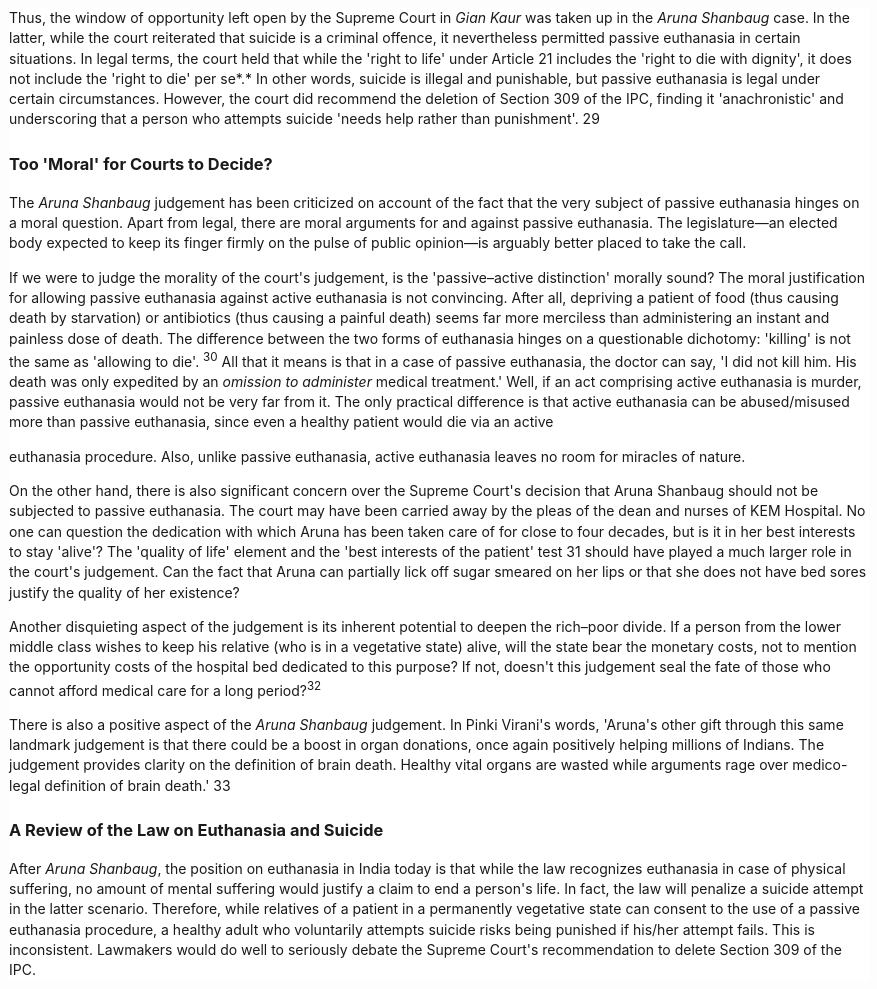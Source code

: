 Thus, the window of opportunity left open by the Supreme Court in *Gian Kaur* was taken up in the *Aruna Shanbaug* case. In the latter, while the court reiterated that suicide is a criminal offence, it nevertheless permitted passive euthanasia in certain situations. In legal terms, the court held that while the 'right to life' under Article 21 includes the 'right to die with dignity', it does not include the 'right to die' per se*.* In other words, suicide is illegal and punishable, but passive euthanasia is legal under certain circumstances. However, the court did recommend the deletion of Section 309 of the IPC, finding it 'anachronistic' and underscoring that a person who attempts suicide 'needs help rather than punishment'. 29

### Too 'Moral' for Courts to Decide?

The *Aruna Shanbaug* judgement has been criticized on account of the fact that the very subject of passive euthanasia hinges on a moral question. Apart from legal, there are moral arguments for and against passive euthanasia. The legislature—an elected body expected to keep its finger firmly on the pulse of public opinion—is arguably better placed to take the call.

If we were to judge the morality of the court's judgement, is the 'passive–active distinction' morally sound? The moral justification for allowing passive euthanasia against active euthanasia is not convincing. After all, depriving a patient of food (thus causing death by starvation) or antibiotics (thus causing a painful death) seems far more merciless than administering an instant and painless dose of death. The difference between the two forms of euthanasia hinges on a questionable dichotomy: 'killing' is not the same as 'allowing to die'. <sup>30</sup> All that it means is that in a case of passive euthanasia, the doctor can say, 'I did not kill him. His death was only expedited by an *omission to administer* medical treatment.' Well, if an act comprising active euthanasia is murder, passive euthanasia would not be very far from it. The only practical difference is that active euthanasia can be abused/misused more than passive euthanasia, since even a healthy patient would die via an active

euthanasia procedure. Also, unlike passive euthanasia, active euthanasia leaves no room for miracles of nature.

On the other hand, there is also significant concern over the Supreme Court's decision that Aruna Shanbaug should not be subjected to passive euthanasia. The court may have been carried away by the pleas of the dean and nurses of KEM Hospital. No one can question the dedication with which Aruna has been taken care of for close to four decades, but is it in her best interests to stay 'alive'? The 'quality of life' element and the 'best interests of the patient' test $31$  should have played a much larger role in the court's judgement. Can the fact that Aruna can partially lick off sugar smeared on her lips or that she does not have bed sores justify the quality of her existence?

Another disquieting aspect of the judgement is its inherent potential to deepen the rich–poor divide. If a person from the lower middle class wishes to keep his relative (who is in a vegetative state) alive, will the state bear the monetary costs, not to mention the opportunity costs of the hospital bed dedicated to this purpose? If not, doesn't this judgement seal the fate of those who cannot afford medical care for a long period?<sup>32</sup>

There is also a positive aspect of the *Aruna Shanbaug* judgement. In Pinki Virani's words, 'Aruna's other gift through this same landmark judgement is that there could be a boost in organ donations, once again positively helping millions of Indians. The judgement provides clarity on the definition of brain death. Healthy vital organs are wasted while arguments rage over medico-legal definition of brain death.' 33

### A Review of the Law on Euthanasia and Suicide

After *Aruna Shanbaug*, the position on euthanasia in India today is that while the law recognizes euthanasia in case of physical suffering, no amount of mental suffering would justify a claim to end a person's life. In fact, the law will penalize a suicide attempt in the latter scenario. Therefore, while relatives of a patient in a permanently vegetative state can consent to the use of a passive euthanasia procedure, a healthy adult who voluntarily attempts suicide risks being punished if his/her attempt fails. This is inconsistent. Lawmakers would do well to seriously debate the Supreme Court's recommendation to delete Section 309 of the IPC.
